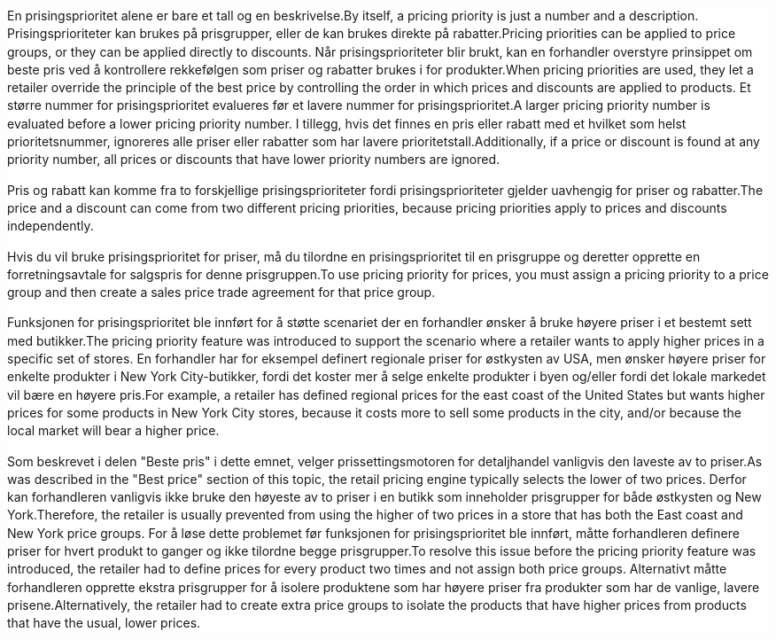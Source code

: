 <span data-ttu-id="36787-187">En prisingsprioritet alene er bare et tall og en beskrivelse.</span><span class="sxs-lookup"><span data-stu-id="36787-187">By itself, a pricing priority is just a number and a description.</span></span> <span data-ttu-id="36787-188">Prisingsprioriteter kan brukes på prisgrupper, eller de kan brukes direkte på rabatter.</span><span class="sxs-lookup"><span data-stu-id="36787-188">Pricing priorities can be applied to price groups, or they can be applied directly to discounts.</span></span> <span data-ttu-id="36787-189">Når prisingsprioriteter blir brukt, kan en forhandler overstyre prinsippet om beste pris ved å kontrollere rekkefølgen som priser og rabatter brukes i for produkter.</span><span class="sxs-lookup"><span data-stu-id="36787-189">When pricing priorities are used, they let a retailer override the principle of the best price by controlling the order in which prices and discounts are applied to products.</span></span> <span data-ttu-id="36787-190">Et større nummer for prisingsprioritet evalueres før et lavere nummer for prisingsprioritet.</span><span class="sxs-lookup"><span data-stu-id="36787-190">A larger pricing priority number is evaluated before a lower pricing priority number.</span></span> <span data-ttu-id="36787-191">I tillegg, hvis det finnes en pris eller rabatt med et hvilket som helst prioritetsnummer, ignoreres alle priser eller rabatter som har lavere prioritetstall.</span><span class="sxs-lookup"><span data-stu-id="36787-191">Additionally, if a price or discount is found at any priority number, all prices or discounts that have lower priority numbers are ignored.</span></span>

<span data-ttu-id="36787-192">Pris og rabatt kan komme fra to forskjellige prisingsprioriteter fordi prisingsprioriteter gjelder uavhengig for priser og rabatter.</span><span class="sxs-lookup"><span data-stu-id="36787-192">The price and a discount can come from two different pricing priorities, because pricing priorities apply to prices and discounts independently.</span></span>

<span data-ttu-id="36787-193">Hvis du vil bruke prisingsprioritet for priser, må du tilordne en prisingsprioritet til en prisgruppe og deretter opprette en forretningsavtale for salgspris for denne prisgruppen.</span><span class="sxs-lookup"><span data-stu-id="36787-193">To use pricing priority for prices, you must assign a pricing priority to a price group and then create a sales price trade agreement for that price group.</span></span>

<span data-ttu-id="36787-194">Funksjonen for prisingsprioritet ble innført for å støtte scenariet der en forhandler ønsker å bruke høyere priser i et bestemt sett med butikker.</span><span class="sxs-lookup"><span data-stu-id="36787-194">The pricing priority feature was introduced to support the scenario where a retailer wants to apply higher prices in a specific set of stores.</span></span> <span data-ttu-id="36787-195">En forhandler har for eksempel definert regionale priser for østkysten av USA, men ønsker høyere priser for enkelte produkter i New York City-butikker, fordi det koster mer å selge enkelte produkter i byen og/eller fordi det lokale markedet vil bære en høyere pris.</span><span class="sxs-lookup"><span data-stu-id="36787-195">For example, a retailer has defined regional prices for the east coast of the United States but wants higher prices for some products in New York City stores, because it costs more to sell some products in the city, and/or because the local market will bear a higher price.</span></span>

<span data-ttu-id="36787-196">Som beskrevet i delen "Beste pris" i dette emnet, velger prissettingsmotoren for detaljhandel vanligvis den laveste av to priser.</span><span class="sxs-lookup"><span data-stu-id="36787-196">As was described in the "Best price" section of this topic, the retail pricing engine typically selects the lower of two prices.</span></span> <span data-ttu-id="36787-197">Derfor kan forhandleren vanligvis ikke bruke den høyeste av to priser i en butikk som inneholder prisgrupper for både østkysten og New York.</span><span class="sxs-lookup"><span data-stu-id="36787-197">Therefore, the retailer is usually prevented from using the higher of two prices in a store that has both the East coast and New York price groups.</span></span> <span data-ttu-id="36787-198">For å løse dette problemet før funksjonen for prisingsprioritet ble innført, måtte forhandleren definere priser for hvert produkt to ganger og ikke tilordne begge prisgrupper.</span><span class="sxs-lookup"><span data-stu-id="36787-198">To resolve this issue before the pricing priority feature was introduced, the retailer had to define prices for every product two times and not assign both price groups.</span></span> <span data-ttu-id="36787-199">Alternativt måtte forhandleren opprette ekstra prisgrupper for å isolere produktene som har høyere priser fra produkter som har de vanlige, lavere prisene.</span><span class="sxs-lookup"><span data-stu-id="36787-199">Alternatively, the retailer had to create extra price groups to isolate the products that have higher prices from products that have the usual, lower prices.</span></span>
